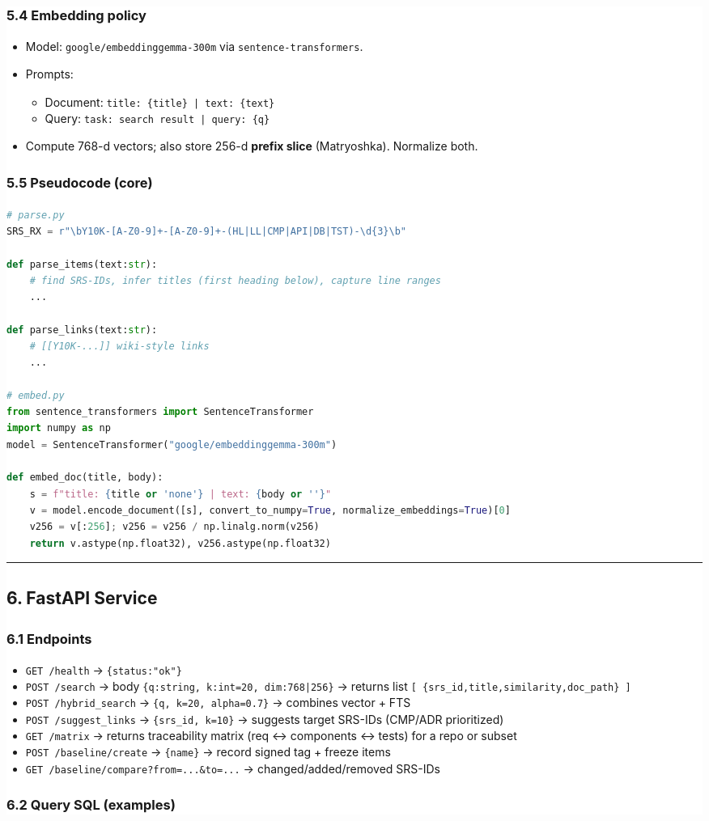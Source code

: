 ### 5.4 Embedding policy

* Model: `google/embeddinggemma-300m` via `sentence-transformers`.
* Prompts:

  * Document: `title: {title} | text: {text}`
  * Query: `task: search result | query: {q}`
* Compute 768-d vectors; also store 256-d **prefix slice** (Matryoshka). Normalize both.

### 5.5 Pseudocode (core)

```python
# parse.py
SRS_RX = r"\bY10K-[A-Z0-9]+-[A-Z0-9]+-(HL|LL|CMP|API|DB|TST)-\d{3}\b"

def parse_items(text:str):
    # find SRS-IDs, infer titles (first heading below), capture line ranges
    ...

def parse_links(text:str):
    # [[Y10K-...]] wiki-style links
    ...

# embed.py
from sentence_transformers import SentenceTransformer
import numpy as np
model = SentenceTransformer("google/embeddinggemma-300m")

def embed_doc(title, body):
    s = f"title: {title or 'none'} | text: {body or ''}"
    v = model.encode_document([s], convert_to_numpy=True, normalize_embeddings=True)[0]
    v256 = v[:256]; v256 = v256 / np.linalg.norm(v256)
    return v.astype(np.float32), v256.astype(np.float32)
```

---

## 6. FastAPI Service

### 6.1 Endpoints

* `GET /health` → `{status:"ok"}`
* `POST /search` → body `{q:string, k:int=20, dim:768|256}` → returns list `[ {srs_id,title,similarity,doc_path} ]`
* `POST /hybrid_search` → `{q, k=20, alpha=0.7}` → combines vector + FTS
* `POST /suggest_links` → `{srs_id, k=10}` → suggests target SRS-IDs (CMP/ADR prioritized)
* `GET /matrix` → returns traceability matrix (req ↔ components ↔ tests) for a repo or subset
* `POST /baseline/create` → `{name}` → record signed tag + freeze items
* `GET /baseline/compare?from=...&to=...` → changed/added/removed SRS-IDs

### 6.2 Query SQL (examples)
